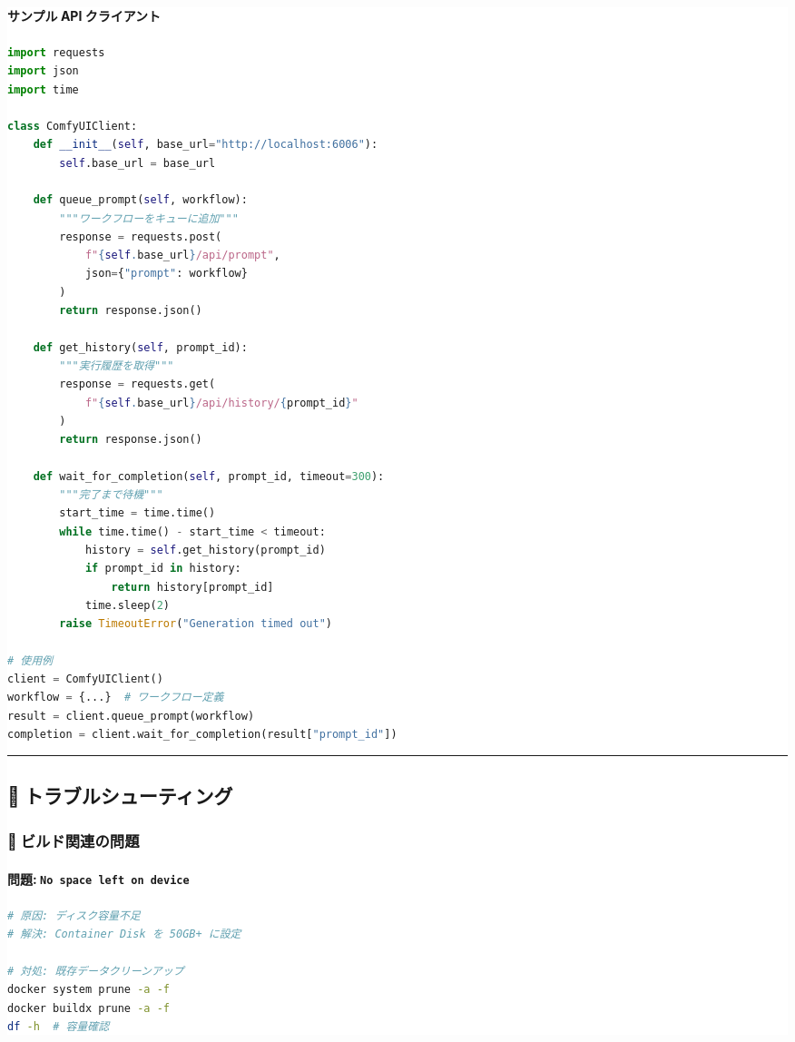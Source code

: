 #### サンプル API クライアント
```python
import requests
import json
import time

class ComfyUIClient:
    def __init__(self, base_url="http://localhost:6006"):
        self.base_url = base_url
    
    def queue_prompt(self, workflow):
        """ワークフローをキューに追加"""
        response = requests.post(
            f"{self.base_url}/api/prompt",
            json={"prompt": workflow}
        )
        return response.json()
    
    def get_history(self, prompt_id):
        """実行履歴を取得"""
        response = requests.get(
            f"{self.base_url}/api/history/{prompt_id}"
        )
        return response.json()
    
    def wait_for_completion(self, prompt_id, timeout=300):
        """完了まで待機"""
        start_time = time.time()
        while time.time() - start_time < timeout:
            history = self.get_history(prompt_id)
            if prompt_id in history:
                return history[prompt_id]
            time.sleep(2)
        raise TimeoutError("Generation timed out")

# 使用例
client = ComfyUIClient()
workflow = {...}  # ワークフロー定義
result = client.queue_prompt(workflow)
completion = client.wait_for_completion(result["prompt_id"])
```

---

## 🚨 トラブルシューティング

### 🔧 **ビルド関連の問題**

#### 問題: `No space left on device`
```bash
# 原因: ディスク容量不足
# 解決: Container Disk を 50GB+ に設定

# 対処: 既存データクリーンアップ
docker system prune -a -f
docker buildx prune -a -f
df -h  # 容量確認
```
